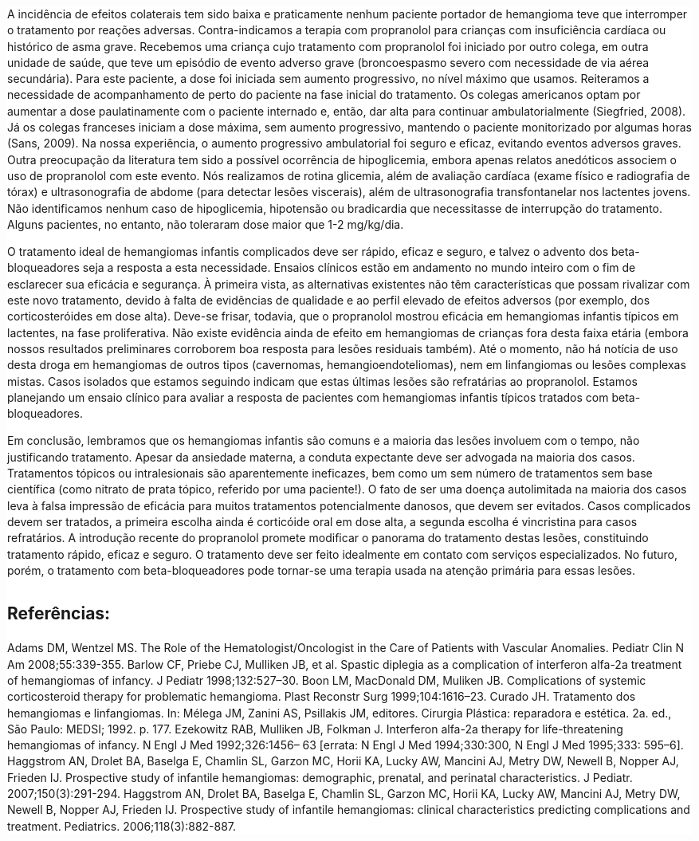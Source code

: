 A incidência de efeitos colaterais tem sido baixa e praticamente nenhum paciente portador de hemangioma teve que interromper o tratamento por reações adversas. Contra-indicamos a terapia com propranolol para crianças com insuficiência cardíaca ou histórico de asma grave. Recebemos uma criança cujo tratamento com propranolol foi iniciado por outro colega, em outra unidade de saúde, que teve um episódio de evento adverso grave (broncoespasmo severo com necessidade de via aérea secundária). Para este paciente, a dose foi iniciada sem aumento progressivo, no nível máximo que usamos. Reiteramos a necessidade de acompanhamento de perto do paciente na fase inicial do tratamento. Os colegas americanos optam por aumentar a dose paulatinamente com o paciente internado e, então, dar alta para continuar ambulatorialmente (Siegfried, 2008). Já os colegas franceses iniciam a dose máxima, sem aumento progressivo, mantendo o paciente monitorizado por algumas horas (Sans, 2009). Na nossa experiência, o aumento progressivo ambulatorial foi seguro e eficaz, evitando eventos adversos graves. Outra preocupação da literatura tem sido a possível ocorrência de hipoglicemia, embora apenas relatos anedóticos associem o uso de propranolol com este evento. Nós realizamos de rotina glicemia, além de avaliação cardíaca (exame físico e radiografia de tórax) e ultrasonografia de abdome (para detectar lesões viscerais), além de ultrasonografia transfontanelar nos lactentes jovens. Não identificamos nenhum caso de hipoglicemia, hipotensão ou bradicardia que necessitasse de interrupção do tratamento. Alguns pacientes, no entanto, não toleraram dose maior que 1-2 mg/kg/dia.

O tratamento ideal de hemangiomas infantis complicados deve ser rápido, eficaz e seguro, e talvez o advento dos beta-bloqueadores seja a resposta a esta necessidade. Ensaios clínicos estão em andamento no mundo inteiro com o fim de esclarecer sua eficácia e segurança. À primeira vista, as alternativas existentes não têm características que possam rivalizar com este novo tratamento, devido à falta de evidências de qualidade e ao perfil elevado de efeitos adversos (por exemplo, dos corticosteróides em dose alta). Deve-se frisar, todavia, que o propranolol mostrou eficácia em hemangiomas infantis típicos em lactentes, na fase proliferativa. Não existe evidência ainda de efeito em hemangiomas de crianças fora desta faixa etária (embora nossos resultados preliminares corroborem boa resposta para lesões residuais também). Até o momento, não há notícia de uso desta droga em hemangiomas de outros tipos (cavernomas, hemangioendoteliomas), nem em linfangiomas ou lesões complexas mistas. Casos isolados que estamos seguindo indicam que estas últimas lesões são refratárias ao propranolol. Estamos planejando um ensaio clínico para avaliar a resposta de pacientes com hemangiomas infantis típicos tratados com beta-bloqueadores.

Em conclusão, lembramos que os hemangiomas infantis são comuns e a maioria das lesões involuem com o tempo, não justificando tratamento. Apesar da ansiedade materna, a conduta expectante deve ser advogada na maioria dos casos. Tratamentos tópicos ou intralesionais são aparentemente ineficazes, bem como um sem número de tratamentos sem base científica (como nitrato de prata tópico, referido por uma paciente!). O fato de ser uma doença autolimitada na maioria dos casos leva à falsa impressão de eficácia para muitos tratamentos potencialmente danosos, que devem ser evitados. Casos complicados devem ser tratados, a primeira escolha ainda é corticóide oral em dose alta, a segunda escolha é vincristina para casos refratários. A introdução recente do propranolol promete modificar o panorama do tratamento destas lesões, constituindo tratamento rápido, eficaz e seguro. O tratamento deve ser feito idealmente em contato com serviços especializados. No futuro, porém, o tratamento com beta-bloqueadores pode tornar-se uma terapia usada na atenção primária para essas lesões.

## Referências:

Adams DM, Wentzel MS. The Role of the Hematologist/Oncologist in the Care of Patients with Vascular Anomalies. Pediatr Clin  N Am 2008;55:339-355.
Barlow CF, Priebe CJ, Mulliken JB, et al. Spastic diplegia as a complication of interferon alfa-2a treatment of hemangiomas of infancy. J Pediatr 1998;132:527–30.
Boon LM, MacDonald DM, Muliken JB. Complications of systemic corticosteroid therapy for problematic hemangioma. Plast Reconstr Surg 1999;104:1616–23.
Curado JH. Tratamento dos hemangiomas e linfangiomas. In: Mélega JM, Zanini AS, Psillakis JM, editores. Cirurgia Plástica: reparadora e estética. 2a. ed., São Paulo: MEDSI; 1992. p. 177.
Ezekowitz RAB, Mulliken JB, Folkman J. Interferon alfa-2a therapy for life-threatening hemangiomas of infancy. N Engl J Med 1992;326:1456– 63 [errata: N Engl J Med 1994;330:300, N Engl J Med 1995;333: 595–6].
Haggstrom AN, Drolet BA, Baselga E, Chamlin SL, Garzon MC, Horii KA, Lucky AW, Mancini AJ, Metry DW, Newell B, Nopper AJ, Frieden IJ. Prospective study of infantile hemangiomas: demographic, prenatal, and perinatal characteristics. J Pediatr. 2007;150(3):291-294.
Haggstrom AN, Drolet BA, Baselga E, Chamlin SL, Garzon MC, Horii KA, Lucky AW, Mancini AJ, Metry DW, Newell B, Nopper AJ, Frieden IJ. Prospective study of infantile hemangiomas: clinical characteristics predicting complications and treatment. Pediatrics. 2006;118(3):882-887.